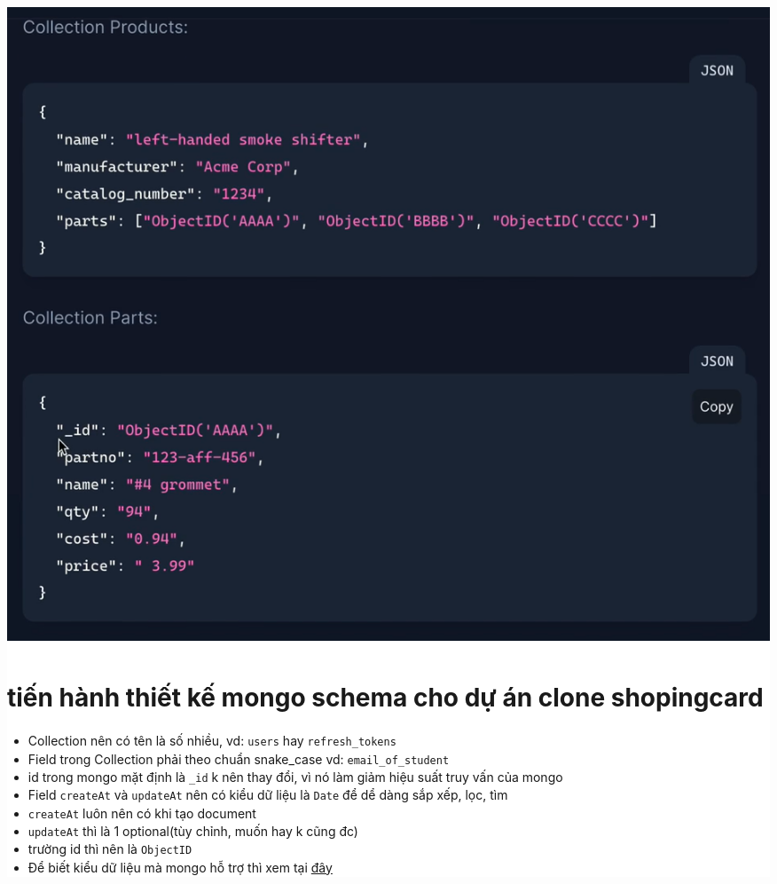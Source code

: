 ![Alt text](image-3.png)

# tiến hành thiết kế mongo schema cho dự án clone shopingcard

- Collection nên có tên là số nhiều, vd: `users` hay `refresh_tokens`
- Field trong Collection phải theo chuẩn snake_case vd: `email_of_student`
- id trong mongo mặt định là `_id` k nên thay đổi, vì nó làm giảm hiệu suất truy vấn của mongo
- Field `createAt` và `updateAt` nên có kiểu dữ liệu là `Date` để dể dàng sắp xếp, lọc, tìm
- `createAt` luôn nên có khi tạo document
- `updateAt` thì là 1 optional(tùy chỉnh, muốn hay k cũng đc)
- trường id thì nên là `ObjectID`
- Để biết kiểu dữ liệu mà mongo hỗ trợ thì xem tại [đây](https://docs.mongodb.com/manual/reference/bson-types/)
